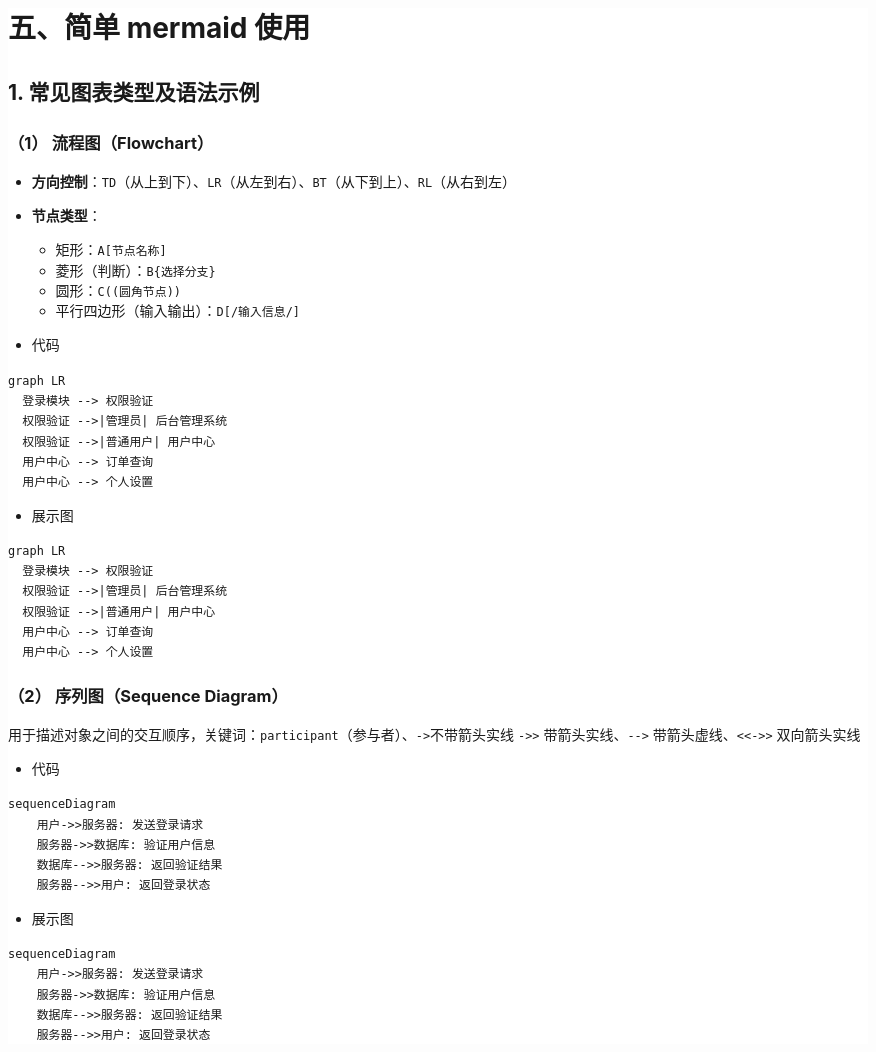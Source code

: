 # 五、简单 mermaid 使用


## 1. 常见图表类型及语法示例

### （1） 流程图（Flowchart）

-   **方向控制**：`TD`（从上到下）、`LR`（从左到右）、`BT`（从下到上）、`RL`（从右到左）
-   **节点类型**：
    *   矩形：`A[节点名称]`
    *   菱形（判断）：`B{选择分支}`
    *   圆形：`C((圆角节点))`
    *   平行四边形（输入输出）：`D[/输入信息/]`

- 代码

```
graph LR
  登录模块 --> 权限验证
  权限验证 -->|管理员| 后台管理系统
  权限验证 -->|普通用户| 用户中心
  用户中心 --> 订单查询
  用户中心 --> 个人设置
```

- 展示图

```mermaid
graph LR
  登录模块 --> 权限验证
  权限验证 -->|管理员| 后台管理系统
  权限验证 -->|普通用户| 用户中心
  用户中心 --> 订单查询
  用户中心 --> 个人设置
```


### （2） 序列图（Sequence Diagram）

用于描述对象之间的交互顺序，关键词：`participant`（参与者）、`->`不带箭头实线 `->>` 带箭头实线、`-->` 带箭头虚线、`<<->>` 双向箭头实线


- 代码

```
sequenceDiagram
    用户->>服务器: 发送登录请求
    服务器->>数据库: 验证用户信息
    数据库-->>服务器: 返回验证结果
    服务器-->>用户: 返回登录状态
```

- 展示图

```mermaid
sequenceDiagram
    用户->>服务器: 发送登录请求
    服务器->>数据库: 验证用户信息
    数据库-->>服务器: 返回验证结果
    服务器-->>用户: 返回登录状态
```
